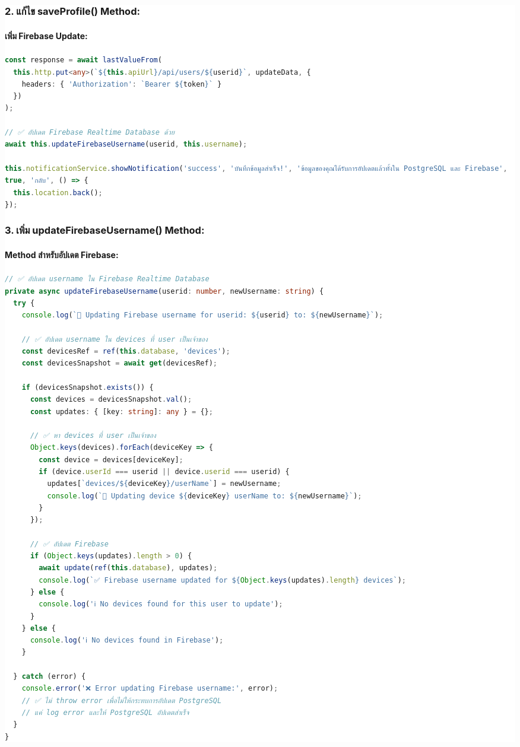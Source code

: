 ### **2. แก้ไข saveProfile() Method:**

#### **เพิ่ม Firebase Update:**
```typescript
const response = await lastValueFrom(
  this.http.put<any>(`${this.apiUrl}/api/users/${userid}`, updateData, {
    headers: { 'Authorization': `Bearer ${token}` }
  })
);

// ✅ อัปเดต Firebase Realtime Database ด้วย
await this.updateFirebaseUsername(userid, this.username);

this.notificationService.showNotification('success', 'บันทึกข้อมูลสำเร็จ!', 'ข้อมูลของคุณได้รับการอัปเดตแล้วทั้งใน PostgreSQL และ Firebase', true, 'กลับ', () => {
  this.location.back();
});
```

### **3. เพิ่ม updateFirebaseUsername() Method:**

#### **Method สำหรับอัปเดต Firebase:**
```typescript
// ✅ อัปเดต username ใน Firebase Realtime Database
private async updateFirebaseUsername(userid: number, newUsername: string) {
  try {
    console.log(`🔄 Updating Firebase username for userid: ${userid} to: ${newUsername}`);
    
    // ✅ อัปเดต username ใน devices ที่ user เป็นเจ้าของ
    const devicesRef = ref(this.database, 'devices');
    const devicesSnapshot = await get(devicesRef);
    
    if (devicesSnapshot.exists()) {
      const devices = devicesSnapshot.val();
      const updates: { [key: string]: any } = {};
      
      // ✅ หา devices ที่ user เป็นเจ้าของ
      Object.keys(devices).forEach(deviceKey => {
        const device = devices[deviceKey];
        if (device.userId === userid || device.userid === userid) {
          updates[`devices/${deviceKey}/userName`] = newUsername;
          console.log(`📝 Updating device ${deviceKey} userName to: ${newUsername}`);
        }
      });
      
      // ✅ อัปเดต Firebase
      if (Object.keys(updates).length > 0) {
        await update(ref(this.database), updates);
        console.log(`✅ Firebase username updated for ${Object.keys(updates).length} devices`);
      } else {
        console.log('ℹ️ No devices found for this user to update');
      }
    } else {
      console.log('ℹ️ No devices found in Firebase');
    }
    
  } catch (error) {
    console.error('❌ Error updating Firebase username:', error);
    // ✅ ไม่ throw error เพื่อไม่ให้กระทบการอัปเดต PostgreSQL
    // แค่ log error และให้ PostgreSQL อัปเดตสำเร็จ
  }
}
```
